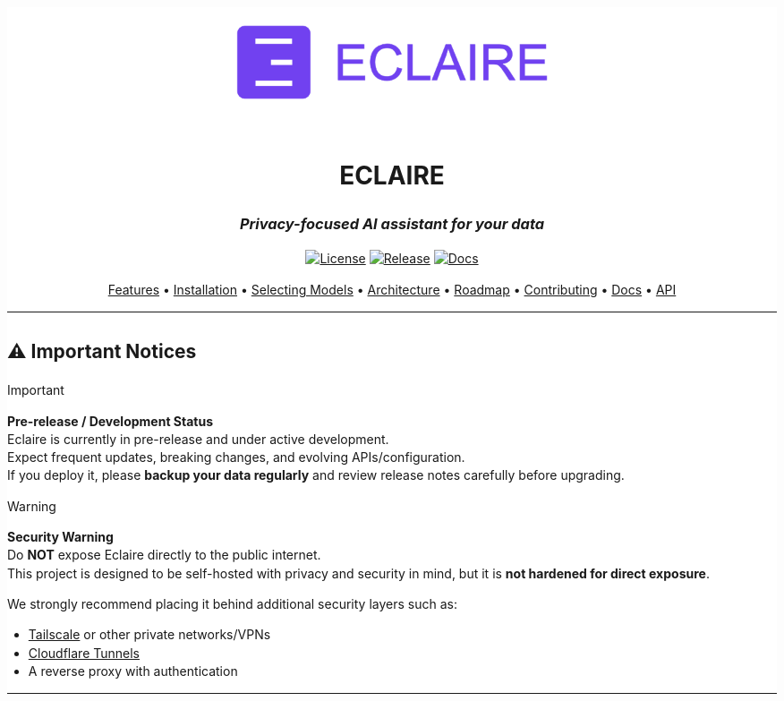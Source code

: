 

<p align="center">
  <a href="https://eclaire.co">
    <img src="docs/assets/logo-text.png" alt="Eclaire Logo" width="400" />
  </a>
</p>

<h1 align="center">ECLAIRE</h1>

<h3 align="center"><em>Privacy-focused AI assistant for your data</em></h3>

<p align="center">
  <a href="./LICENSE"><img alt="License" src="https://img.shields.io/github/license/eclaire-labs/eclaire"></a>
  <a href="https://github.com/eclaire-labs/eclaire/releases"><img alt="Release" src="https://img.shields.io/github/v/release/eclaire-labs/eclaire?sort=semver"></a>
  <a href="https://eclaire.co/docs"><img alt="Docs" src="https://img.shields.io/badge/docs-eclaire.co%2Fdocs-informational"></a>
</p>

<p align="center">
  <a href="#features">Features</a> •
  <a href="#installation">Installation</a> •
  <a href="#selecting-models">Selecting Models</a> •
  <a href="#architecture">Architecture</a> •
  <a href="#roadmap">Roadmap</a> •
  <a href="#contributing">Contributing</a> •
  <a href="https://eclaire.co/docs">Docs</a> •
  <a href="https://eclaire.co/docs/api">API</a>
</p>

---

## ⚠️ Important Notices

> [!IMPORTANT]  
> **Pre-release / Development Status**  
> Eclaire is currently in pre-release and under active development.  
Expect frequent updates, breaking changes, and evolving APIs/configuration.  
> If you deploy it, please **backup your data regularly** and review release notes carefully before upgrading.

> [!WARNING]  
> **Security Warning**  
> Do **NOT** expose Eclaire directly to the public internet.  
> This project is designed to be self-hosted with privacy and security in mind, but it is **not hardened for direct exposure**.  
>  
> We strongly recommend placing it behind additional security layers such as:  
> - [Tailscale](https://tailscale.com/) or other private networks/VPNs  
> - [Cloudflare Tunnels](https://developers.cloudflare.com/cloudflare-one/connections/connect-apps/)  
> - A reverse proxy with authentication

---